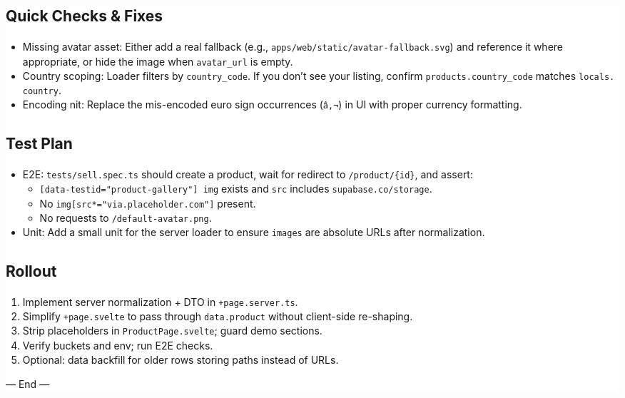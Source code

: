 ## Quick Checks & Fixes

- Missing avatar asset: Either add a real fallback (e.g., `apps/web/static/avatar-fallback.svg`) and reference it where appropriate, or hide the image when `avatar_url` is empty.
- Country scoping: Loader filters by `country_code`. If you don’t see your listing, confirm `products.country_code` matches `locals.country`.
- Encoding nit: Replace the mis-encoded euro sign occurrences (`â‚¬`) in UI with proper currency formatting.

## Test Plan

- E2E: `tests/sell.spec.ts` should create a product, wait for redirect to `/product/{id}`, and assert:
  - `[data-testid="product-gallery"] img` exists and `src` includes `supabase.co/storage`.
  - No `img[src*="via.placeholder.com"]` present.
  - No requests to `/default-avatar.png`.
- Unit: Add a small unit for the server loader to ensure `images` are absolute URLs after normalization.

## Rollout

1) Implement server normalization + DTO in `+page.server.ts`.
2) Simplify `+page.svelte` to pass through `data.product` without client-side re-shaping.
3) Strip placeholders in `ProductPage.svelte`; guard demo sections.
4) Verify buckets and env; run E2E checks.
5) Optional: data backfill for older rows storing paths instead of URLs.

— End —


